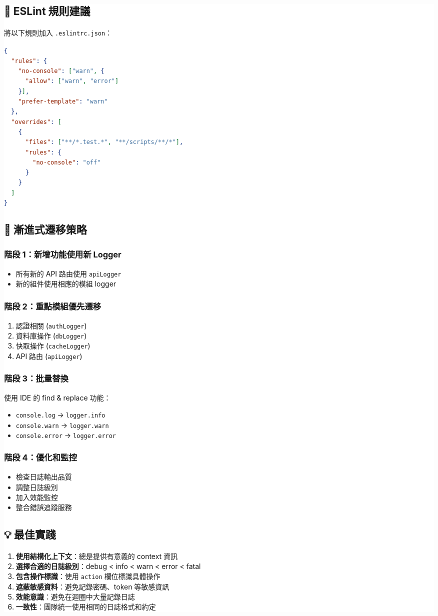 ## 🔧 ESLint 規則建議

將以下規則加入 `.eslintrc.json`：

```json
{
  "rules": {
    "no-console": ["warn", { 
      "allow": ["warn", "error"] 
    }],
    "prefer-template": "warn"
  },
  "overrides": [
    {
      "files": ["**/*.test.*", "**/scripts/**/*"],
      "rules": {
        "no-console": "off"
      }
    }
  ]
}
```

## 🚀 漸進式遷移策略

### 階段 1：新增功能使用新 Logger
- 所有新的 API 路由使用 `apiLogger`
- 新的組件使用相應的模組 logger

### 階段 2：重點模組優先遷移
1. 認證相關 (`authLogger`)
2. 資料庫操作 (`dbLogger`) 
3. 快取操作 (`cacheLogger`)
4. API 路由 (`apiLogger`)

### 階段 3：批量替換
使用 IDE 的 find & replace 功能：
- `console.log` → `logger.info`
- `console.warn` → `logger.warn`
- `console.error` → `logger.error`

### 階段 4：優化和監控
- 檢查日誌輸出品質
- 調整日誌級別
- 加入效能監控
- 整合錯誤追蹤服務

## 💡 最佳實踐

1. **使用結構化上下文**：總是提供有意義的 context 資訊
2. **選擇合適的日誌級別**：debug < info < warn < error < fatal
3. **包含操作標識**：使用 `action` 欄位標識具體操作
4. **遮蔽敏感資料**：避免記錄密碼、token 等敏感資訊
5. **效能意識**：避免在迴圈中大量記錄日誌
6. **一致性**：團隊統一使用相同的日誌格式和約定